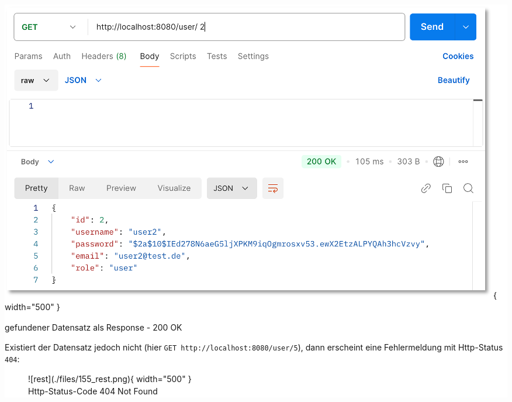   ![rest](./files/154_rest.png){ width="500" }
  <figcaption>gefundener Datensatz als Response - 200 OK</figcaption>
</figure>

Existiert der Datensatz jedoch nicht (hier `GET http://localhost:8080/user/5`), dann erscheint eine Fehlermeldung mit Http-Status `404`:


<figure markdown="span">
  ![rest](./files/155_rest.png){ width="500" }
  <figcaption>Http-Status-Code 404 Not Found</figcaption>
</figure>
